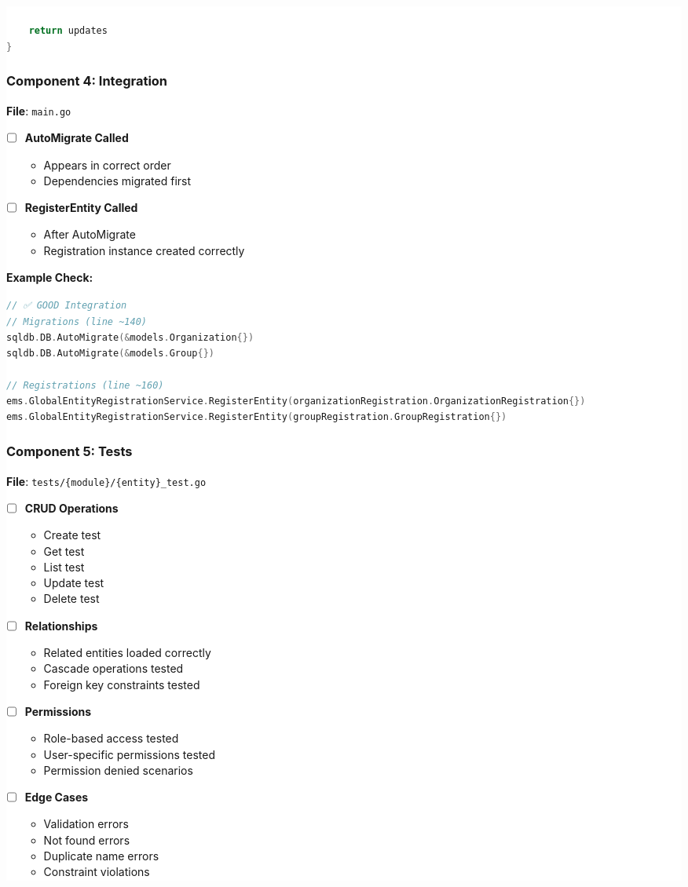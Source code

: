 ```go

    return updates
}
```

### Component 4: Integration
**File**: `main.go`

- [ ] **AutoMigrate Called**
  - Appears in correct order
  - Dependencies migrated first

- [ ] **RegisterEntity Called**
  - After AutoMigrate
  - Registration instance created correctly

**Example Check:**
```go
// ✅ GOOD Integration
// Migrations (line ~140)
sqldb.DB.AutoMigrate(&models.Organization{})
sqldb.DB.AutoMigrate(&models.Group{})

// Registrations (line ~160)
ems.GlobalEntityRegistrationService.RegisterEntity(organizationRegistration.OrganizationRegistration{})
ems.GlobalEntityRegistrationService.RegisterEntity(groupRegistration.GroupRegistration{})
```

### Component 5: Tests
**File**: `tests/{module}/{entity}_test.go`

- [ ] **CRUD Operations**
  - Create test
  - Get test
  - List test
  - Update test
  - Delete test

- [ ] **Relationships**
  - Related entities loaded correctly
  - Cascade operations tested
  - Foreign key constraints tested

- [ ] **Permissions**
  - Role-based access tested
  - User-specific permissions tested
  - Permission denied scenarios

- [ ] **Edge Cases**
  - Validation errors
  - Not found errors
  - Duplicate name errors
  - Constraint violations
